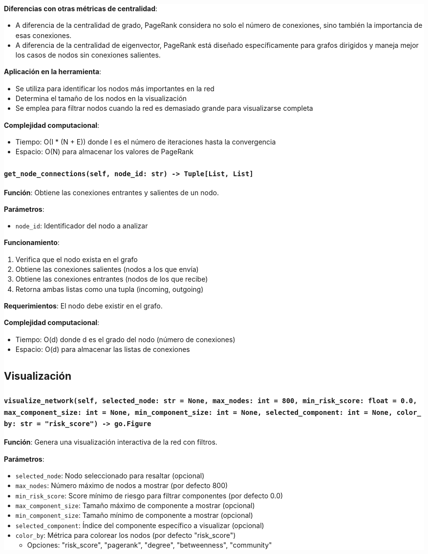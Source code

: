 **Diferencias con otras métricas de centralidad**:
- A diferencia de la centralidad de grado, PageRank considera no solo el número de conexiones, sino también la importancia de esas conexiones.
- A diferencia de la centralidad de eigenvector, PageRank está diseñado específicamente para grafos dirigidos y maneja mejor los casos de nodos sin conexiones salientes.

**Aplicación en la herramienta**:
- Se utiliza para identificar los nodos más importantes en la red
- Determina el tamaño de los nodos en la visualización
- Se emplea para filtrar nodos cuando la red es demasiado grande para visualizarse completa

**Complejidad computacional**:
- Tiempo: O(I * (N + E)) donde I es el número de iteraciones hasta la convergencia
- Espacio: O(N) para almacenar los valores de PageRank

### `get_node_connections(self, node_id: str) -> Tuple[List, List]`

**Función**: Obtiene las conexiones entrantes y salientes de un nodo.

**Parámetros**:
- `node_id`: Identificador del nodo a analizar

**Funcionamiento**:
1. Verifica que el nodo exista en el grafo
2. Obtiene las conexiones salientes (nodos a los que envía)
3. Obtiene las conexiones entrantes (nodos de los que recibe)
4. Retorna ambas listas como una tupla (incoming, outgoing)

**Requerimientos**: El nodo debe existir en el grafo.

**Complejidad computacional**:
- Tiempo: O(d) donde d es el grado del nodo (número de conexiones)
- Espacio: O(d) para almacenar las listas de conexiones

## Visualización

### `visualize_network(self, selected_node: str = None, max_nodes: int = 800, min_risk_score: float = 0.0, max_component_size: int = None, min_component_size: int = None, selected_component: int = None, color_by: str = "risk_score") -> go.Figure`

**Función**: Genera una visualización interactiva de la red con filtros.

**Parámetros**:
- `selected_node`: Nodo seleccionado para resaltar (opcional)
- `max_nodes`: Número máximo de nodos a mostrar (por defecto 800)
- `min_risk_score`: Score mínimo de riesgo para filtrar componentes (por defecto 0.0)
- `max_component_size`: Tamaño máximo de componente a mostrar (opcional)
- `min_component_size`: Tamaño mínimo de componente a mostrar (opcional)
- `selected_component`: Índice del componente específico a visualizar (opcional)
- `color_by`: Métrica para colorear los nodos (por defecto "risk_score")
  - Opciones: "risk_score", "pagerank", "degree", "betweenness", "community"
